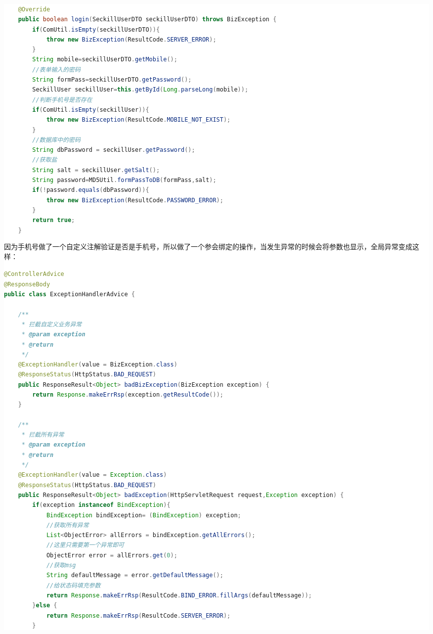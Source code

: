 ~~~java
    @Override
    public boolean login(SeckillUserDTO seckillUserDTO) throws BizException {
        if(ComUtil.isEmpty(seckillUserDTO)){
            throw new BizException(ResultCode.SERVER_ERROR);
        }
        String mobile=seckillUserDTO.getMobile();
        //表单输入的密码
        String formPass=seckillUserDTO.getPassword();
        SeckillUser seckillUser=this.getById(Long.parseLong(mobile));
        //判断手机号是否存在
        if(ComUtil.isEmpty(seckillUser)){
            throw new BizException(ResultCode.MOBILE_NOT_EXIST);
        }
        //数据库中的密码
        String dbPassword = seckillUser.getPassword();
        //获取盐
        String salt = seckillUser.getSalt();
        String password=MD5Util.formPassToDB(formPass,salt);
        if(!password.equals(dbPassword)){
            throw new BizException(ResultCode.PASSWORD_ERROR);
        }
        return true;
    }
~~~

因为手机号做了一个自定义注解验证是否是手机号，所以做了一个参会绑定的操作，当发生异常的时候会将参数也显示，全局异常变成这样：

~~~java
@ControllerAdvice
@ResponseBody
public class ExceptionHandlerAdvice {

    /**
     * 拦截自定义业务异常
     * @param exception
     * @return
     */
    @ExceptionHandler(value = BizException.class)
    @ResponseStatus(HttpStatus.BAD_REQUEST)
    public ResponseResult<Object> badBizException(BizException exception) {
        return Response.makeErrRsp(exception.getResultCode());
    }

    /**
     * 拦截所有异常
     * @param exception
     * @return
     */
    @ExceptionHandler(value = Exception.class)
    @ResponseStatus(HttpStatus.BAD_REQUEST)
    public ResponseResult<Object> badException(HttpServletRequest request,Exception exception) {
        if(exception instanceof BindException){
            BindException bindException= (BindException) exception;
            //获取所有异常
            List<ObjectError> allErrors = bindException.getAllErrors();
            //这里只需要第一个异常即可
            ObjectError error = allErrors.get(0);
            //获取msg
            String defaultMessage = error.getDefaultMessage();
            //给状态码填充参数
            return Response.makeErrRsp(ResultCode.BIND_ERROR.fillArgs(defaultMessage));
        }else {
            return Response.makeErrRsp(ResultCode.SERVER_ERROR);
        }
~~~